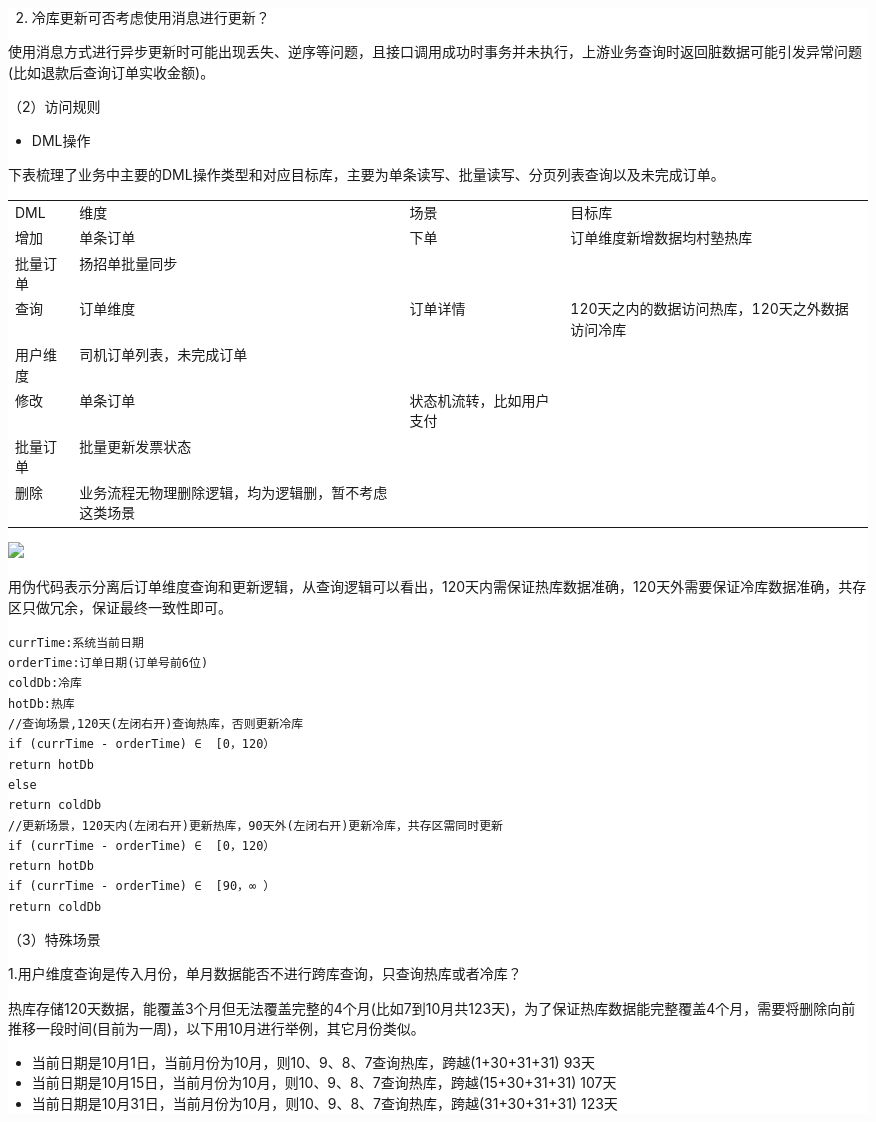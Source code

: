 
2. 冷库更新可否考虑使用消息进行更新？

使用消息方式进行异步更新时可能出现丢失、逆序等问题，且接口调用成功时事务并未执行，上游业务查询时返回脏数据可能引发异常问题(比如退款后查询订单实收金额)。

（2）访问规则

- DML操作

下表梳理了业务中主要的DML操作类型和对应目标库，主要为单条读写、批量读写、分页列表查询以及未完成订单。

|      |                            |              |                            |
| ---- | -------------------------- | ------------ | -------------------------- |
| DML  | 维度                         | 场景           | 目标库                        |
| 增加   | 单条订单                       | 下单           | 订单维度新增数据均村塾热库              |
| 批量订单 | 扬招单批量同步                    |              |                            |
| 查询   | 订单维度                       | 订单详情         | 120天之内的数据访问热库，120天之外数据访问冷库 |
| 用户维度 | 司机订单列表，未完成订单               |              |                            |
| 修改   | 单条订单                       | 状态机流转，比如用户支付 |                            |
| 批量订单 | 批量更新发票状态                   |              |                            |
| 删除   | 业务流程无物理删除逻辑，均为逻辑删，暂不考虑这类场景 |              |                            |

![](https://intranetproxy.alipay.com/skylark/lark/0/2021/jpeg/17356477/1627828688351-fa744a18-ec48-4e2d-ad50-3acbc1fab03d.jpeg)

用伪代码表示分离后订单维度查询和更新逻辑，从查询逻辑可以看出，120天内需保证热库数据准确，120天外需要保证冷库数据准确，共存区只做冗余，保证最终一致性即可。

```
currTime:系统当前日期
orderTime:订单日期(订单号前6位)
coldDb:冷库
hotDb:热库
//查询场景,120天(左闭右开)查询热库，否则更新冷库
if (currTime - orderTime) ∈  [0，120）
return hotDb
else 
return coldDb
//更新场景，120天内(左闭右开)更新热库，90天外(左闭右开)更新冷库，共存区需同时更新
if (currTime - orderTime) ∈  [0，120）
return hotDb
if (currTime - orderTime) ∈  [90，∞ ）
return coldDb
```

  

（3）特殊场景

1.用户维度查询是传入月份，单月数据能否不进行跨库查询，只查询热库或者冷库？

热库存储120天数据，能覆盖3个月但无法覆盖完整的4个月(比如7到10月共123天)，为了保证热库数据能完整覆盖4个月，需要将删除向前推移一段时间(目前为一周)，以下用10月进行举例，其它月份类似。

- 当前日期是10月1日，当前月份为10月，则10、9、8、7查询热库，跨越(1+30+31+31) 93天
- 当前日期是10月15日，当前月份为10月，则10、9、8、7查询热库，跨越(15+30+31+31) 107天
- 当前日期是10月31日，当前月份为10月，则10、9、8、7查询热库，跨越(31+30+31+31) 123天
